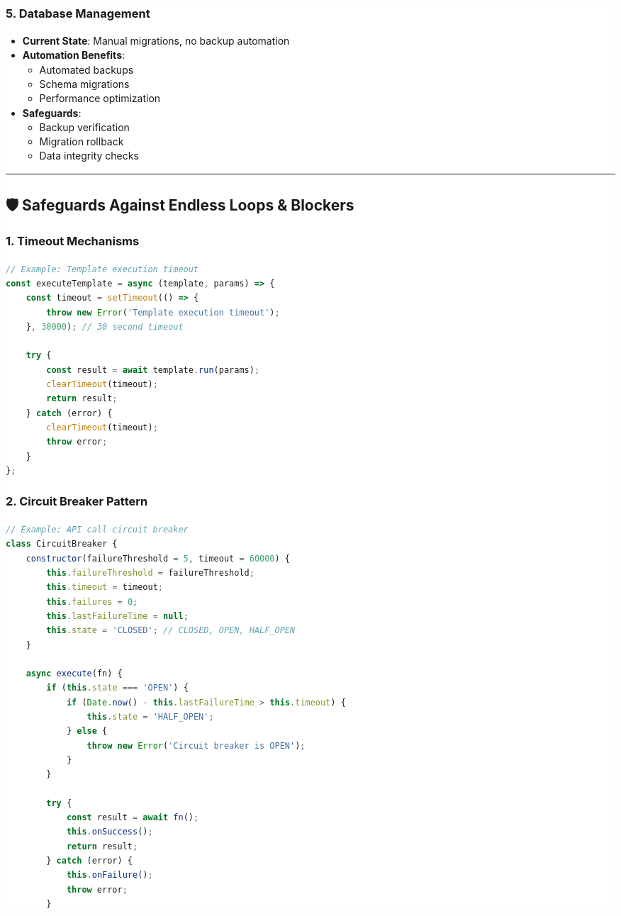 ### **5. Database Management**
- **Current State**: Manual migrations, no backup automation
- **Automation Benefits**:
  - Automated backups
  - Schema migrations
  - Performance optimization
- **Safeguards**:
  - Backup verification
  - Migration rollback
  - Data integrity checks

---

## 🛡️ **Safeguards Against Endless Loops & Blockers**

### **1. Timeout Mechanisms**
```javascript
// Example: Template execution timeout
const executeTemplate = async (template, params) => {
    const timeout = setTimeout(() => {
        throw new Error('Template execution timeout');
    }, 30000); // 30 second timeout
    
    try {
        const result = await template.run(params);
        clearTimeout(timeout);
        return result;
    } catch (error) {
        clearTimeout(timeout);
        throw error;
    }
};
```

### **2. Circuit Breaker Pattern**
```javascript
// Example: API call circuit breaker
class CircuitBreaker {
    constructor(failureThreshold = 5, timeout = 60000) {
        this.failureThreshold = failureThreshold;
        this.timeout = timeout;
        this.failures = 0;
        this.lastFailureTime = null;
        this.state = 'CLOSED'; // CLOSED, OPEN, HALF_OPEN
    }
    
    async execute(fn) {
        if (this.state === 'OPEN') {
            if (Date.now() - this.lastFailureTime > this.timeout) {
                this.state = 'HALF_OPEN';
            } else {
                throw new Error('Circuit breaker is OPEN');
            }
        }
        
        try {
            const result = await fn();
            this.onSuccess();
            return result;
        } catch (error) {
            this.onFailure();
            throw error;
        }
```